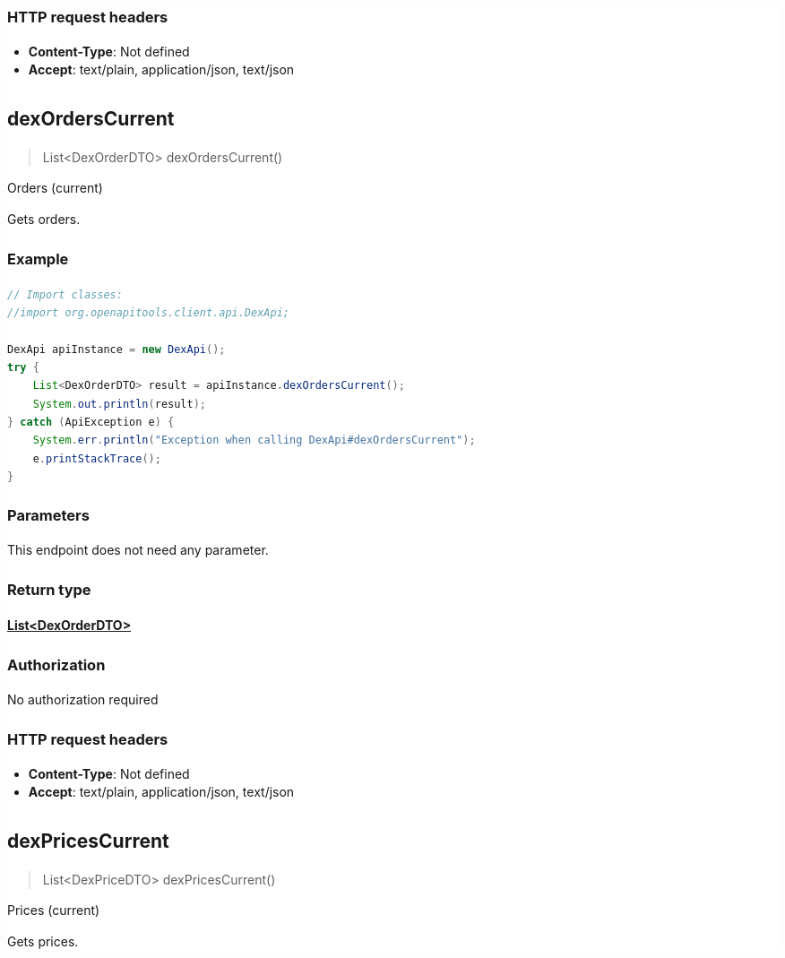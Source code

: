 ### HTTP request headers

- **Content-Type**: Not defined
- **Accept**: text/plain, application/json, text/json


## dexOrdersCurrent

> List&lt;DexOrderDTO&gt; dexOrdersCurrent()

Orders (current)

Gets orders.

### Example

```java
// Import classes:
//import org.openapitools.client.api.DexApi;

DexApi apiInstance = new DexApi();
try {
    List<DexOrderDTO> result = apiInstance.dexOrdersCurrent();
    System.out.println(result);
} catch (ApiException e) {
    System.err.println("Exception when calling DexApi#dexOrdersCurrent");
    e.printStackTrace();
}
```

### Parameters

This endpoint does not need any parameter.

### Return type

[**List&lt;DexOrderDTO&gt;**](DexOrderDTO.md)

### Authorization

No authorization required

### HTTP request headers

- **Content-Type**: Not defined
- **Accept**: text/plain, application/json, text/json


## dexPricesCurrent

> List&lt;DexPriceDTO&gt; dexPricesCurrent()

Prices (current)

Gets prices.
